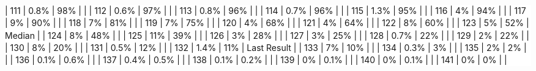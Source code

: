| 111 | 0.8% | 98% |  |
| 112 | 0.6% | 97% |  |
| 113 | 0.8% | 96% |  |
| 114 | 0.7% | 96% |  |
| 115 | 1.3% | 95% |  |
| 116 | 4% | 94% |  |
| 117 | 9% | 90% |  |
| 118 | 7% | 81% |  |
| 119 | 7% | 75% |  |
| 120 | 4% | 68% |  |
| 121 | 4% | 64% |  |
| 122 | 8% | 60% |  |
| 123 | 5% | 52% | Median |
| 124 | 8% | 48% |  |
| 125 | 11% | 39% |  |
| 126 | 3% | 28% |  |
| 127 | 3% | 25% |  |
| 128 | 0.7% | 22% |  |
| 129 | 2% | 22% |  |
| 130 | 8% | 20% |  |
| 131 | 0.5% | 12% |  |
| 132 | 1.4% | 11% | Last Result |
| 133 | 7% | 10% |  |
| 134 | 0.3% | 3% |  |
| 135 | 2% | 2% |  |
| 136 | 0.1% | 0.6% |  |
| 137 | 0.4% | 0.5% |  |
| 138 | 0.1% | 0.2% |  |
| 139 | 0% | 0.1% |  |
| 140 | 0% | 0.1% |  |
| 141 | 0% | 0% |  |

